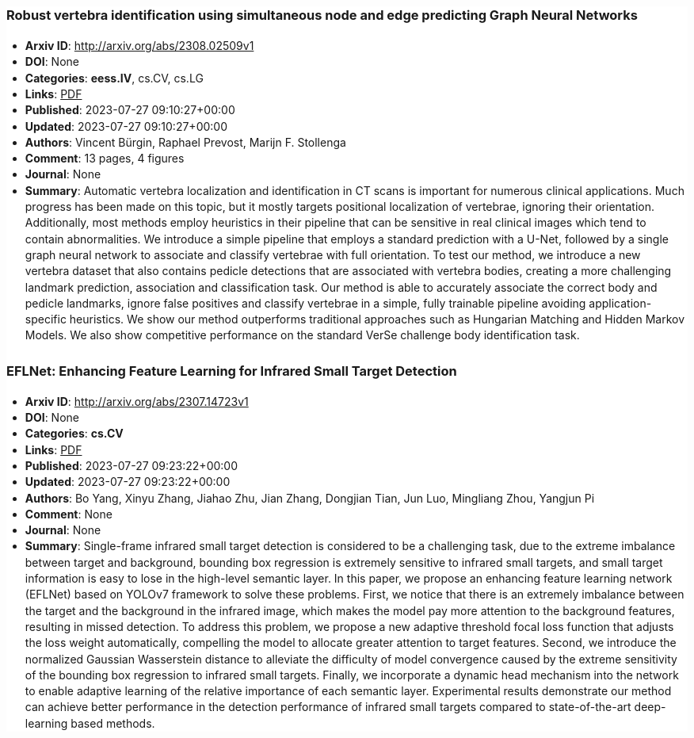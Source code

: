 

### Robust vertebra identification using simultaneous node and edge predicting Graph Neural Networks
- **Arxiv ID**: http://arxiv.org/abs/2308.02509v1
- **DOI**: None
- **Categories**: **eess.IV**, cs.CV, cs.LG
- **Links**: [PDF](http://arxiv.org/pdf/2308.02509v1)
- **Published**: 2023-07-27 09:10:27+00:00
- **Updated**: 2023-07-27 09:10:27+00:00
- **Authors**: Vincent Bürgin, Raphael Prevost, Marijn F. Stollenga
- **Comment**: 13 pages, 4 figures
- **Journal**: None
- **Summary**: Automatic vertebra localization and identification in CT scans is important for numerous clinical applications. Much progress has been made on this topic, but it mostly targets positional localization of vertebrae, ignoring their orientation. Additionally, most methods employ heuristics in their pipeline that can be sensitive in real clinical images which tend to contain abnormalities. We introduce a simple pipeline that employs a standard prediction with a U-Net, followed by a single graph neural network to associate and classify vertebrae with full orientation. To test our method, we introduce a new vertebra dataset that also contains pedicle detections that are associated with vertebra bodies, creating a more challenging landmark prediction, association and classification task. Our method is able to accurately associate the correct body and pedicle landmarks, ignore false positives and classify vertebrae in a simple, fully trainable pipeline avoiding application-specific heuristics. We show our method outperforms traditional approaches such as Hungarian Matching and Hidden Markov Models. We also show competitive performance on the standard VerSe challenge body identification task.



### EFLNet: Enhancing Feature Learning for Infrared Small Target Detection
- **Arxiv ID**: http://arxiv.org/abs/2307.14723v1
- **DOI**: None
- **Categories**: **cs.CV**
- **Links**: [PDF](http://arxiv.org/pdf/2307.14723v1)
- **Published**: 2023-07-27 09:23:22+00:00
- **Updated**: 2023-07-27 09:23:22+00:00
- **Authors**: Bo Yang, Xinyu Zhang, Jiahao Zhu, Jian Zhang, Dongjian Tian, Jun Luo, Mingliang Zhou, Yangjun Pi
- **Comment**: None
- **Journal**: None
- **Summary**: Single-frame infrared small target detection is considered to be a challenging task, due to the extreme imbalance between target and background, bounding box regression is extremely sensitive to infrared small targets, and small target information is easy to lose in the high-level semantic layer. In this paper, we propose an enhancing feature learning network (EFLNet) based on YOLOv7 framework to solve these problems. First, we notice that there is an extremely imbalance between the target and the background in the infrared image, which makes the model pay more attention to the background features, resulting in missed detection. To address this problem, we propose a new adaptive threshold focal loss function that adjusts the loss weight automatically, compelling the model to allocate greater attention to target features. Second, we introduce the normalized Gaussian Wasserstein distance to alleviate the difficulty of model convergence caused by the extreme sensitivity of the bounding box regression to infrared small targets. Finally, we incorporate a dynamic head mechanism into the network to enable adaptive learning of the relative importance of each semantic layer. Experimental results demonstrate our method can achieve better performance in the detection performance of infrared small targets compared to state-of-the-art deep-learning based methods.
